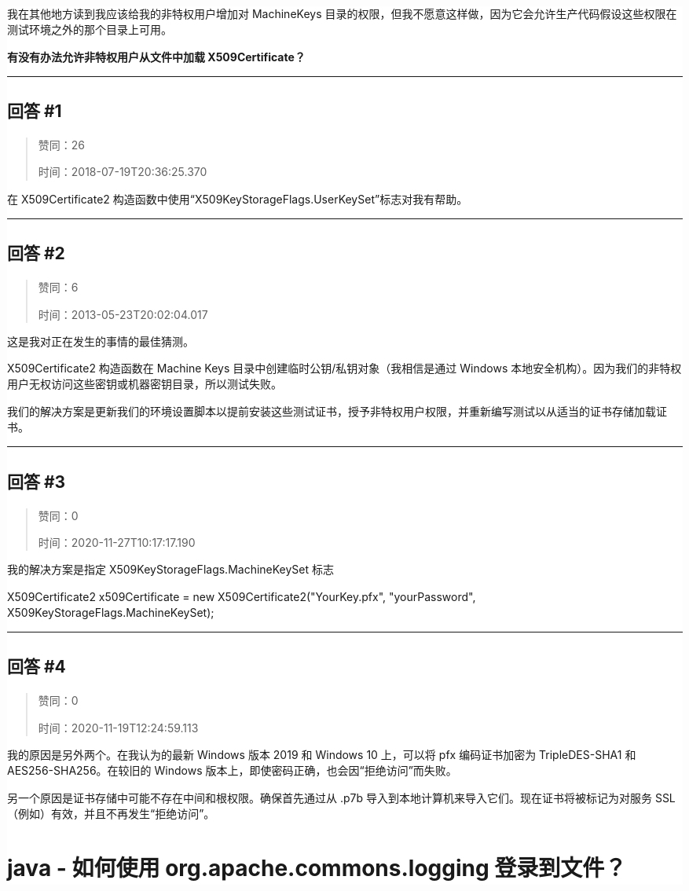 我在其他地方读到我应该给我的非特权用户增加对 MachineKeys 目录的权限，但我不愿意这样做，因为它会允许生产代码假设这些权限在测试环境之外的那个目录上可用。

**有没有办法允许非特权用户从文件中加载 X509Certificate？**

* * *

## 回答 #1

> 赞同：26
> 
> 时间：2018-07-19T20:36:25.370

在 X509Certificate2 构造函数中使用“X509KeyStorageFlags.UserKeySet”标志对我有帮助。

* * *

## 回答 #2

> 赞同：6
> 
> 时间：2013-05-23T20:02:04.017

这是我对正在发生的事情的最佳猜测。

X509Certificate2 构造函数在 Machine Keys 目录中创建临时公钥/私钥对象（我相信是通过 Windows 本地安全机构）。因为我们的非特权用户无权访问这些密钥或机器密钥目录，所以测试失败。

我们的解决方案是更新我们的环境设置脚本以提前安装这些测试证书，授予非特权用户权限，并重新编写测试以从适当的证书存储加载证书。

* * *

## 回答 #3

> 赞同：0
> 
> 时间：2020-11-27T10:17:17.190

我的解决方案是指定 X509KeyStorageFlags.MachineKeySet 标志

X509Certificate2 x509Certificate = new X509Certificate2("YourKey.pfx", "yourPassword", X509KeyStorageFlags.MachineKeySet);

* * *

## 回答 #4

> 赞同：0
> 
> 时间：2020-11-19T12:24:59.113

我的原因是另外两个。在我认为的最新 Windows 版本 2019 和 Windows 10 上，可以将 pfx 编码证书加密为 TripleDES-SHA1 和 AES256-SHA256。在较旧的 Windows 版本上，即使密码正确，也会因“拒绝访问”而失败。

另一个原因是证书存储中可能不存在中间和根权限。确保首先通过从 .p7b 导入到本地计算机来导入它们。现在证书将被标记为对服务 SSL（例如）有效，并且不再发生“拒绝访问”。

# java - 如何使用 org.apache.commons.logging 登录到文件？
